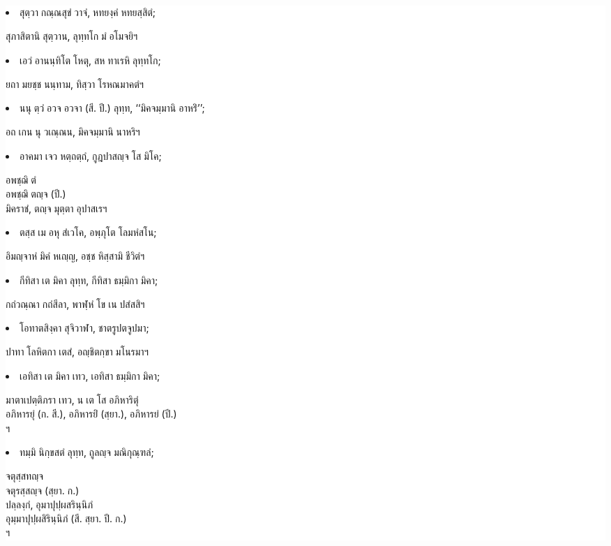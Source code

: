 <li>
สุตฺวา กณฺณสุขํ วาจํ, หทยงฺคํ หทยสฺสิตํ;  
  
สุภาสิตานิ สุตฺวาน, ลุทฺทโก มํ อโมจยิฯ  
</li>
  
<li>
เอวํ อานนฺทิโต โหตุ, สห ทาเรหิ ลุทฺทโก;  
  
ยถา มยชฺช นนฺทาม, ทิสฺวา โรหณมาคตํฯ  
</li>
  
<li>
นนุ ตฺวํ อวจ  
อวจา (สี. ปี.)  
ลุทฺท, ‘‘มิคจมฺมานิ อาหริํ’’;  
  
อถ เกน นุ วเณฺณน, มิคจมฺมานิ นาหริฯ  
</li>
  
<li>
อาคมา เจว หตฺถตฺถํ, กูฎปาสญฺจ โส มิโค;  
  
อพชฺฌิ ตํ  
อพชฺฌิ ตญฺจ (ปี.)  
มิคราชํ, ตญฺจ มุตฺตา อุปาสเรฯ  
</li>
  
<li>
ตสฺส เม อหุ สํเวโค, อพฺภุโต โลมหํสโน;  
  
อิมญฺจาหํ มิคํ หเญฺญ, อชฺช หิสฺสามิ ชีวิตํฯ  
</li>
  
<li>
กีทิสา เต มิคา ลุทฺท, กีทิสา ธมฺมิกา มิคา;  
  
กถํวณฺณา กถํสีลา, พาฬฺหํ โข เน ปสํสสิฯ  
</li>
  
<li>
โอทาตสิงฺคา  
สุจิวาฬา, ชาตรูปตจูปมา;  
  
ปาทา โลหิตกา เตสํ, อญฺชิตกฺขา มโนรมาฯ  
</li>
  
<li>
เอทิสา เต มิคา เทว, เอทิสา ธมฺมิกา มิคา;  
  
มาตาเปตฺติภรา เทว, น เต โส อภิหาริตุํ  
อภิหารยุํ (ก. สี.), อภิหารยิํ (สฺยา.), อภิหารยํ (ปี.)  
ฯ  
</li>
  
<li>
ทมฺมิ นิกฺขสตํ ลุทฺท, ถูลญฺจ มณิกุณฺฑลํ;  
  
จตุสฺสทญฺจ  
จตุรสฺสญฺจ (สฺยา. ก.)  
ปลฺลงฺกํ, อุมาปุปฺผสรินฺนิภํ  
อุมฺมาปุปฺผสิรินฺนิภํ (สี. สฺยา. ปี. ก.)  
ฯ  
</li>
  